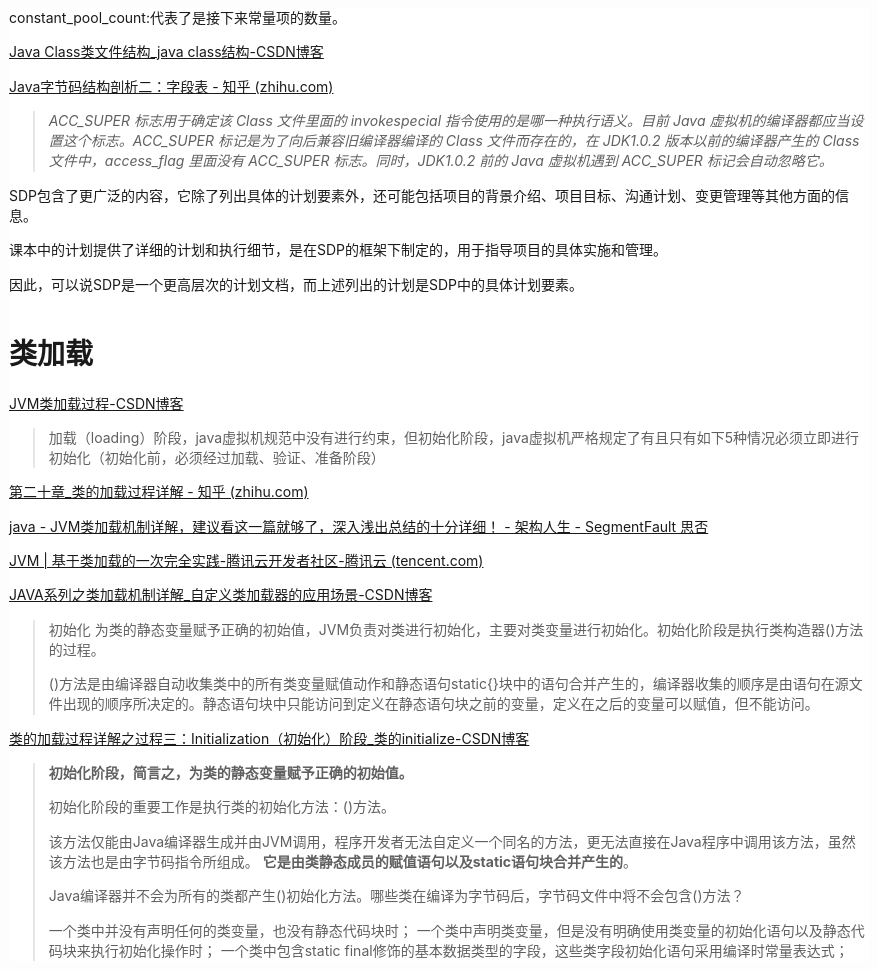 constant_pool_count:代表了是接下来常量项的数量。

[Java Class类文件结构_java class结构-CSDN博客](https://blog.csdn.net/qq_40401156/article/details/109364078)

[Java字节码结构剖析二：字段表 - 知乎 (zhihu.com)](https://zhuanlan.zhihu.com/p/50495538)

>*ACC_SUPER 标志用于确定该 Class 文件里面的 invokespecial 指令使用的是哪一种执行语义。目前 Java 虚拟机的编译器都应当设置这个标志。ACC_SUPER 标记是为了向后兼容旧编译器编译的 Class 文件而存在的，在 JDK1.0.2 版本以前的编译器产生的 Class 文件中，access_flag 里面没有 ACC_SUPER 标志。同时，JDK1.0.2 前的 Java 虚拟机遇到 ACC_SUPER 标记会自动忽略它。*



SDP包含了更广泛的内容，它除了列出具体的计划要素外，还可能包括项目的背景介绍、项目目标、沟通计划、变更管理等其他方面的信息。

课本中的计划提供了详细的计划和执行细节，是在SDP的框架下制定的，用于指导项目的具体实施和管理。

因此，可以说SDP是一个更高层次的计划文档，而上述列出的计划是SDP中的具体计划要素。



# 类加载

[JVM类加载过程-CSDN博客](https://blog.csdn.net/zhaocuit/article/details/93038538)

>加载（loading）阶段，java虚拟机规范中没有进行约束，但初始化阶段，java虚拟机严格规定了有且只有如下5种情况必须立即进行初始化（初始化前，必须经过加载、验证、准备阶段）

[第二十章_类的加载过程详解 - 知乎 (zhihu.com)](https://zhuanlan.zhihu.com/p/268637051)

[java - JVM类加载机制详解，建议看这一篇就够了，深入浅出总结的十分详细！ - 架构人生 - SegmentFault 思否](https://segmentfault.com/a/1190000038319891#item-14)

[JVM | 基于类加载的一次完全实践-腾讯云开发者社区-腾讯云 (tencent.com)](https://cloud.tencent.com/developer/article/2334451)

[JAVA系列之类加载机制详解_自定义类加载器的应用场景-CSDN博客](https://blog.csdn.net/sloveb123/article/details/127877968?ops_request_misc=&request_id=&biz_id=102&utm_term=类加载&utm_medium=distribute.pc_search_result.none-task-blog-2~all~sobaiduweb~default-2-127877968.nonecase&spm=1018.2226.3001.4187)

>初始化
>为类的静态变量赋予正确的初始值，JVM负责对类进行初始化，主要对类变量进行初始化。初始化阶段是执行类构造器<client>()方法的过程。
>
><client>()方法是由编译器自动收集类中的所有类变量赋值动作和静态语句static{}块中的语句合并产生的，编译器收集的顺序是由语句在源文件出现的顺序所决定的。静态语句块中只能访问到定义在静态语句块之前的变量，定义在之后的变量可以赋值，但不能访问。

[类的加载过程详解之过程三：Initialization（初始化）阶段_类的initialize-CSDN博客](https://blog.csdn.net/Weixiaohuai/article/details/120047803)

>**初始化阶段，简言之，为类的静态变量赋予正确的初始值。**
>
>
>
>初始化阶段的重要工作是执行类的初始化方法：<clinit>()方法。
>
>该方法仅能由Java编译器生成并由JVM调用，程序开发者无法自定义一个同名的方法，更无法直接在Java程序中调用该方法，虽然该方法也是由字节码指令所组成。
>**它是由类静态成员的赋值语句以及static语句块合并产生的**。 
>
>Java编译器并不会为所有的类都产生<clinit>()初始化方法。哪些类在编译为字节码后，字节码文件中将不会包含<clinit>()方法？
>
>一个类中并没有声明任何的类变量，也没有静态代码块时；
>一个类中声明类变量，但是没有明确使用类变量的初始化语句以及静态代码块来执行初始化操作时；
>一个类中包含static final修饰的基本数据类型的字段，这些类字段初始化语句采用编译时常量表达式；
